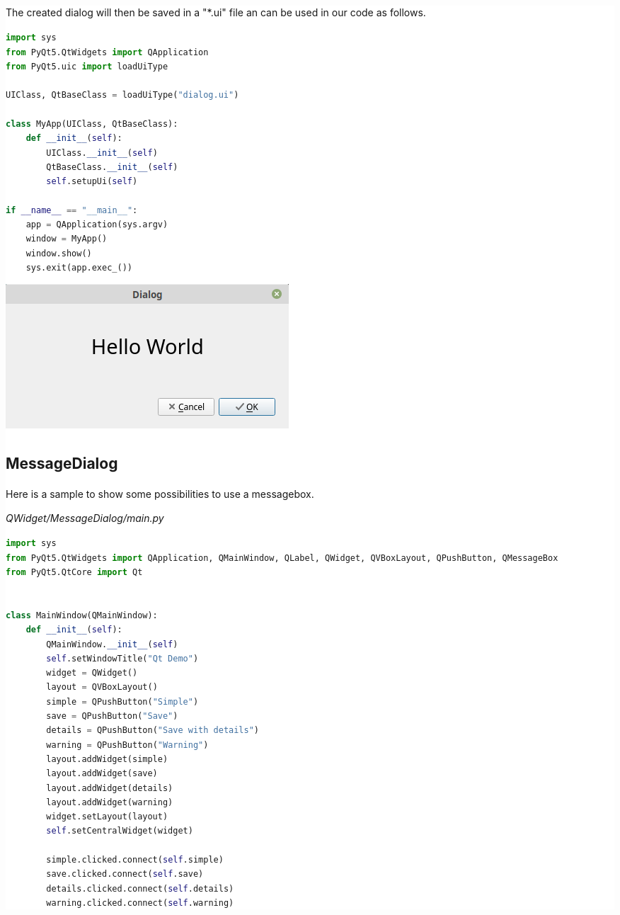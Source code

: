 The created dialog will then be saved in a "*.ui" file an can be used in our code as follows.
```python
import sys
from PyQt5.QtWidgets import QApplication
from PyQt5.uic import loadUiType

UIClass, QtBaseClass = loadUiType("dialog.ui")

class MyApp(UIClass, QtBaseClass):
    def __init__(self):
        UIClass.__init__(self)
        QtBaseClass.__init__(self)
        self.setupUi(self)

if __name__ == "__main__":
    app = QApplication(sys.argv)
    window = MyApp()
    window.show()
    sys.exit(app.exec_())   
```
![dialog_ui](../images/dialog_ui.png "dialog_ui")
## MessageDialog
Here is a sample to show some possibilities to use a messagebox.  

*QWidget/MessageDialog/main.py*
```python
import sys
from PyQt5.QtWidgets import QApplication, QMainWindow, QLabel, QWidget, QVBoxLayout, QPushButton, QMessageBox
from PyQt5.QtCore import Qt


class MainWindow(QMainWindow):
    def __init__(self):
        QMainWindow.__init__(self)
        self.setWindowTitle("Qt Demo")
        widget = QWidget()
        layout = QVBoxLayout()
        simple = QPushButton("Simple")
        save = QPushButton("Save")
        details = QPushButton("Save with details")
        warning = QPushButton("Warning")
        layout.addWidget(simple)
        layout.addWidget(save)
        layout.addWidget(details)
        layout.addWidget(warning)
        widget.setLayout(layout)
        self.setCentralWidget(widget)

        simple.clicked.connect(self.simple)
        save.clicked.connect(self.save)
        details.clicked.connect(self.details)
        warning.clicked.connect(self.warning)
```